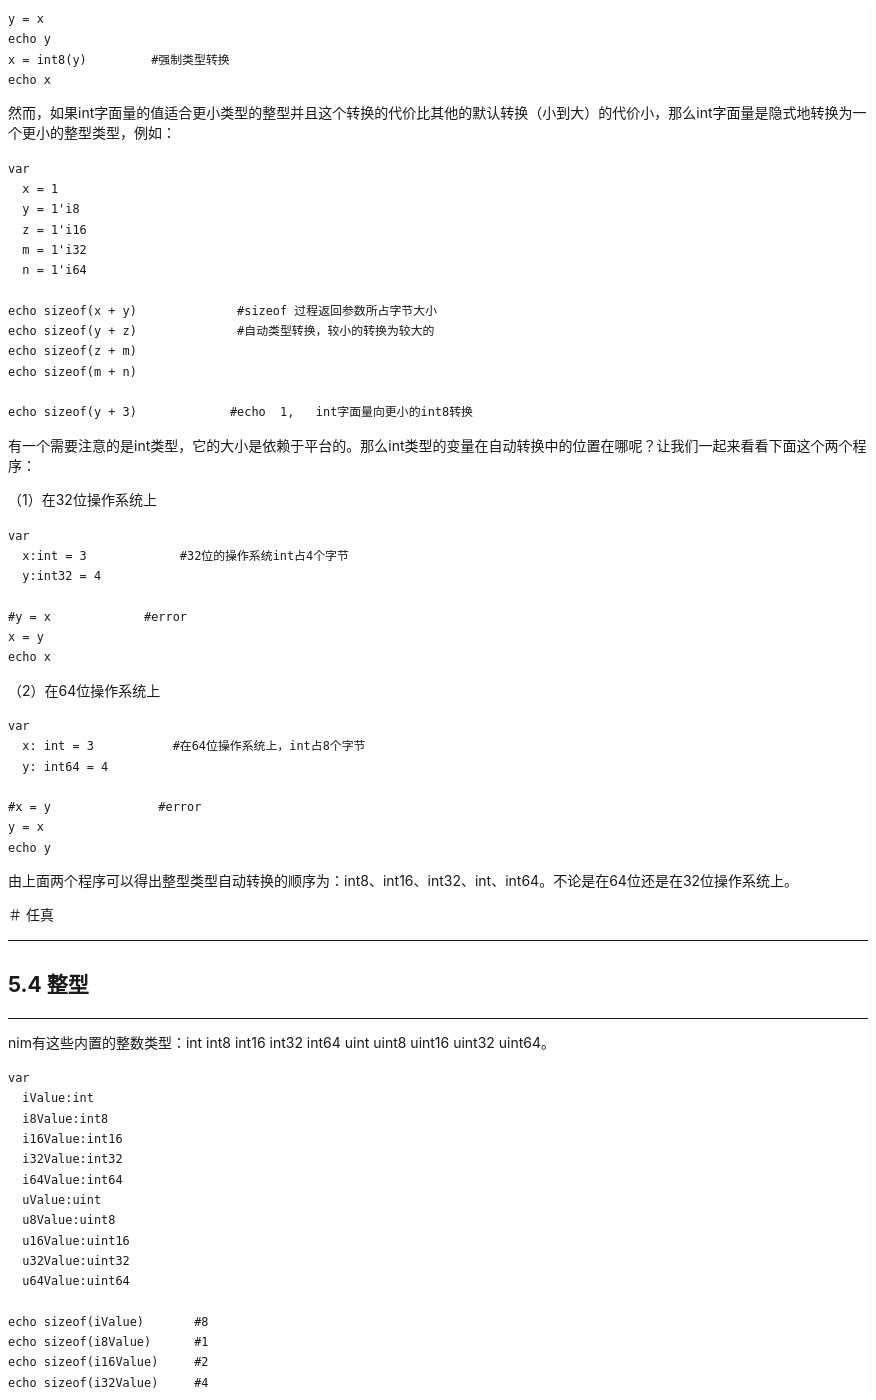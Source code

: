     y = x
    echo y
    x = int8(y)         #强制类型转换
    echo x

然而，如果int字面量的值适合更小类型的整型并且这个转换的代价比其他的默认转换（小到大）的代价小，那么int字面量是隐式地转换为一个更小的整型类型，例如：

    var
      x = 1
      y = 1'i8
      z = 1'i16
      m = 1'i32
      n = 1'i64
    
    echo sizeof(x + y)              #sizeof 过程返回参数所占字节大小
    echo sizeof(y + z)              #自动类型转换，较小的转换为较大的
    echo sizeof(z + m) 
    echo sizeof(m + n) 
    
    echo sizeof(y + 3)             #echo  1,   int字面量向更小的int8转换

有一个需要注意的是int类型，它的大小是依赖于平台的。那么int类型的变量在自动转换中的位置在哪呢？让我们一起来看看下面这个两个程序：

（1）在32位操作系统上

    var
      x:int = 3             #32位的操作系统int占4个字节
      y:int32 = 4
    
    #y = x             #error
    x = y
    echo x
  

（2）在64位操作系统上

    var
      x: int = 3           #在64位操作系统上，int占8个字节
      y: int64 = 4
    
    #x = y               #error
    y = x
    echo y

由上面两个程序可以得出整型类型自动转换的顺序为：int8、int16、int32、int、int64。不论是在64位还是在32位操作系统上。


＃ 任真
***
## 5.4 整型
***
nim有这些内置的整数类型：int int8 int16 int32 int64 uint uint8 uint16 uint32 uint64。
```
var
  iValue:int
  i8Value:int8
  i16Value:int16
  i32Value:int32
  i64Value:int64
  uValue:uint
  u8Value:uint8
  u16Value:uint16
  u32Value:uint32
  u64Value:uint64

echo sizeof(iValue)       #8
echo sizeof(i8Value)      #1
echo sizeof(i16Value)     #2
echo sizeof(i32Value)     #4
```